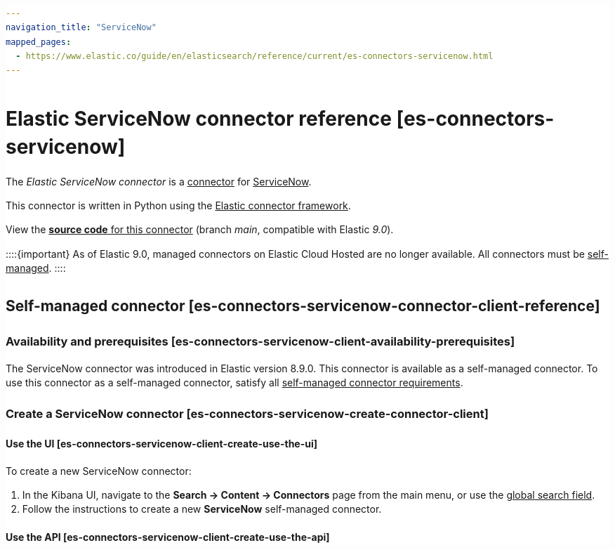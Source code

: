 ```yaml
---
navigation_title: "ServiceNow"
mapped_pages:
  - https://www.elastic.co/guide/en/elasticsearch/reference/current/es-connectors-servicenow.html
---
```


# Elastic ServiceNow connector reference [es-connectors-servicenow]


The *Elastic ServiceNow connector* is a [connector](/reference/search-connectors/index.md) for [ServiceNow](https://www.servicenow.com).

This connector is written in Python using the [Elastic connector framework](https://github.com/elastic/connectors/tree/main).

View the [**source code** for this connector](https://github.com/elastic/connectors/tree/main/connectors/sources/servicenow.py) (branch *main*, compatible with Elastic *9.0*).

::::{important}
As of Elastic 9.0, managed connectors on Elastic Cloud Hosted are no longer available. All connectors must be [self-managed](/reference/search-connectors/self-managed-connectors.md).
::::

## **Self-managed connector** [es-connectors-servicenow-connector-client-reference]

### Availability and prerequisites [es-connectors-servicenow-client-availability-prerequisites]

The ServiceNow connector was introduced in Elastic version 8.9.0. This connector is available as a self-managed connector. To use this connector as a self-managed connector, satisfy all [self-managed connector requirements](/reference/search-connectors/self-managed-connectors.md).


### Create a ServiceNow connector [es-connectors-servicenow-create-connector-client]


#### Use the UI [es-connectors-servicenow-client-create-use-the-ui]

To create a new ServiceNow connector:

1. In the Kibana UI, navigate to the **Search → Content → Connectors** page from the main menu, or use the [global search field](docs-content://explore-analyze/query-filter/filtering.md#_finding_your_apps_and_objects).
2. Follow the instructions to create a new  **ServiceNow** self-managed connector.


#### Use the API [es-connectors-servicenow-client-create-use-the-api]
